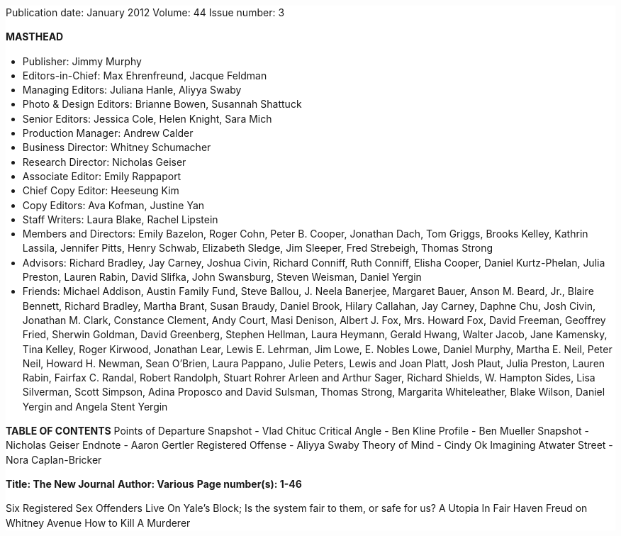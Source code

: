 Publication date: January 2012
Volume: 44
Issue number: 3

**MASTHEAD**
- Publisher: Jimmy Murphy
- Editors-in-Chief: Max Ehrenfreund, Jacque Feldman
- Managing Editors: Juliana Hanle, Aliyya Swaby
- Photo & Design Editors: Brianne Bowen, Susannah Shattuck
- Senior Editors: Jessica Cole, Helen Knight, Sara Mich
- Production Manager: Andrew Calder
- Business Director: Whitney Schumacher
- Research Director: Nicholas Geiser
- Associate Editor: Emily Rappaport
- Chief Copy Editor: Heeseung Kim
- Copy Editors: Ava Kofman, Justine Yan
- Staff Writers: Laura Blake, Rachel Lipstein
- Members and Directors: Emily Bazelon, Roger Cohn, Peter B. Cooper, Jonathan Dach, Tom Griggs, Brooks Kelley, Kathrin Lassila, Jennifer Pitts, Henry Schwab, Elizabeth Sledge, Jim Sleeper, Fred Strebeigh, Thomas Strong
- Advisors: Richard Bradley, Jay Carney, Joshua Civin, Richard Conniff, Ruth Conniff, Elisha Cooper, Daniel Kurtz-Phelan, Julia Preston, Lauren Rabin, David Slifka, John Swansburg, Steven Weisman, Daniel Yergin
- Friends: Michael Addison, Austin Family Fund, Steve Ballou, J. Neela Banerjee, Margaret Bauer, Anson M. Beard, Jr., Blaire Bennett, Richard Bradley, Martha Brant, Susan Braudy, Daniel Brook, Hilary Callahan, Jay Carney, Daphne Chu, Josh Civin, Jonathan  M. Clark, Constance Clement,  Andy Court, Masi Denison, Albert J. Fox, Mrs. Howard Fox, David Freeman, Geoffrey Fried, Sherwin Goldman, David Greenberg, Stephen Hellman, Laura Heymann, Gerald Hwang, Walter Jacob, Jane Kamensky, Tina Kelley, Roger Kirwood, Jonathan Lear, Lewis E. Lehrman, Jim Lowe, E. Nobles Lowe, Daniel Murphy, Martha E. Neil, Peter Neil, Howard H. Newman, Sean O’Brien, Laura Pappano, Julie Peters, Lewis and Joan Platt, Josh Plaut, Julia Preston, Lauren Rabin, Fairfax C. Randal, Robert Randolph, Stuart Rohrer Arleen and Arthur Sager, Richard Shields, W. Hampton Sides, Lisa Silverman, Scott Simpson, Adina Proposco and David Sulsman, Thomas Strong, Margarita Whiteleather, Blake Wilson, Daniel Yergin and Angela Stent Yergin


**TABLE OF CONTENTS**
Points of Departure
Snapshot - Vlad Chituc
Critical Angle - Ben Kline
Profile - Ben Mueller
Snapshot - Nicholas Geiser
Endnote - Aaron Gertler
Registered Offense - Aliyya Swaby
Theory of Mind - Cindy Ok
Imagining Atwater Street - Nora Caplan-Bricker


**Title: The New Journal**
**Author:  Various**
**Page number(s): 1-46**

Six
Registered Sex 
Offenders Live
On Yale’s
Block;
Is the system fair to 
them, or safe for us?
A Utopia In Fair Haven
Freud on Whitney Avenue
How to Kill A Murderer

